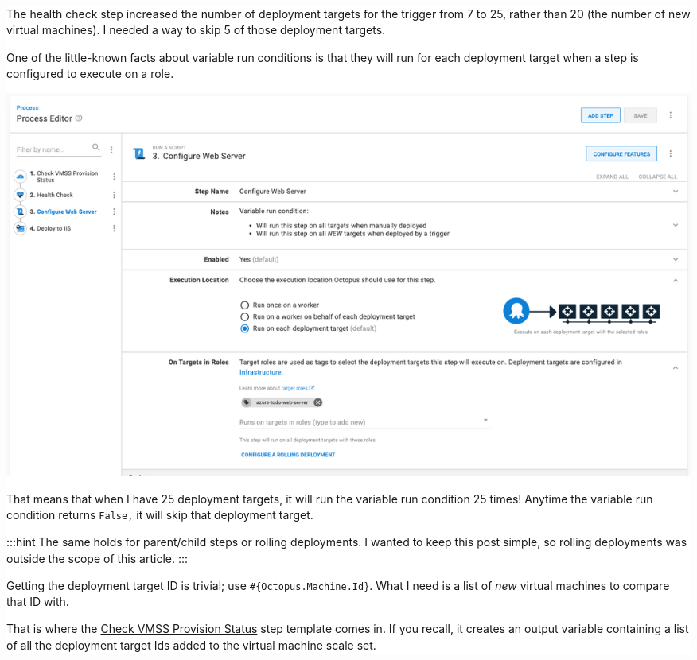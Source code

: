 The health check step increased the number of deployment targets for the trigger from 7 to 25, rather than 20 (the number of new virtual machines).  I needed a way to skip 5 of those deployment targets.

One of the little-known facts about variable run conditions is that they will run for each deployment target when a step is configured to execute on a role.

![step configured to execute on a role](execution-location-is-deployment-target.png)

That means that when I have 25 deployment targets, it will run the variable run condition 25 times!  Anytime the variable run condition returns `False,` it will skip that deployment target.  

:::hint
The same holds for parent/child steps or rolling deployments.  I wanted to keep this post simple, so rolling deployments was outside the scope of this article.
:::

Getting the deployment target ID is trivial; use `#{Octopus.Machine.Id}`.  What I need is a list of _new_ virtual machines to compare that ID with.

That is where the [Check VMSS Provision Status](https://library.octopus.com/step-templates/e04c5cd8-0982-44b8-9cae-0a4b43676adc/actiontemplate-check-vmss-provision-status-(deployment-targets)) step template comes in.  If you recall, it creates an output variable containing a list of all the deployment target Ids added to the virtual machine scale set.
